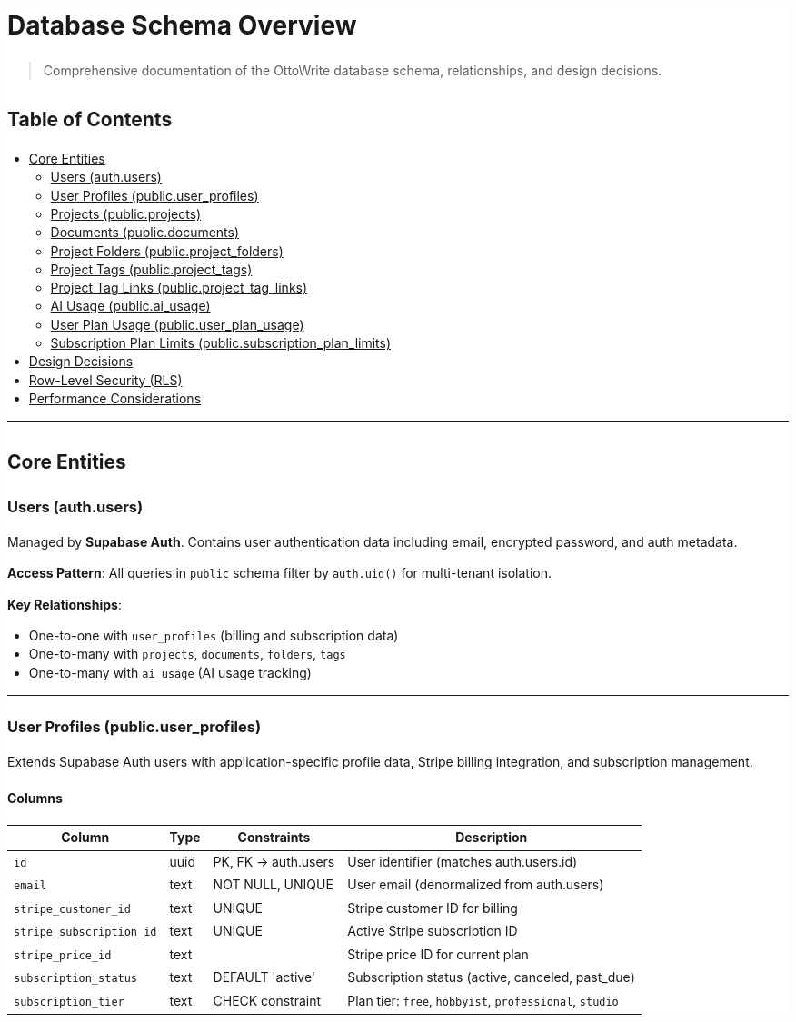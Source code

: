 # Database Schema Overview

> Comprehensive documentation of the OttoWrite database schema, relationships, and design decisions.

## Table of Contents

- [Core Entities](#core-entities)
  - [Users (auth.users)](#users-authusers)
  - [User Profiles (public.user_profiles)](#user-profiles-publicuser_profiles)
  - [Projects (public.projects)](#projects-publicprojects)
  - [Documents (public.documents)](#documents-publicdocuments)
  - [Project Folders (public.project_folders)](#project-folders-publicproject_folders)
  - [Project Tags (public.project_tags)](#project-tags-publicproject_tags)
  - [Project Tag Links (public.project_tag_links)](#project-tag-links-publicproject_tag_links)
  - [AI Usage (public.ai_usage)](#ai-usage-publicai_usage)
  - [User Plan Usage (public.user_plan_usage)](#user-plan-usage-publicuser_plan_usage)
  - [Subscription Plan Limits (public.subscription_plan_limits)](#subscription-plan-limits-publicsubscription_plan_limits)
- [Design Decisions](#design-decisions)
- [Row-Level Security (RLS)](#row-level-security-rls)
- [Performance Considerations](#performance-considerations)

---

## Core Entities

### Users (auth.users)

Managed by **Supabase Auth**. Contains user authentication data including email, encrypted password, and auth metadata.

**Access Pattern**: All queries in `public` schema filter by `auth.uid()` for multi-tenant isolation.

**Key Relationships**:
- One-to-one with `user_profiles` (billing and subscription data)
- One-to-many with `projects`, `documents`, `folders`, `tags`
- One-to-many with `ai_usage` (AI usage tracking)

---

### User Profiles (public.user_profiles)

Extends Supabase Auth users with application-specific profile data, Stripe billing integration, and subscription management.

#### Columns

| Column | Type | Constraints | Description |
|--------|------|-------------|-------------|
| `id` | uuid | PK, FK → auth.users | User identifier (matches auth.users.id) |
| `email` | text | NOT NULL, UNIQUE | User email (denormalized from auth.users) |
| `stripe_customer_id` | text | UNIQUE | Stripe customer ID for billing |
| `stripe_subscription_id` | text | UNIQUE | Active Stripe subscription ID |
| `stripe_price_id` | text | | Stripe price ID for current plan |
| `subscription_status` | text | DEFAULT 'active' | Subscription status (active, canceled, past_due) |
| `subscription_tier` | text | CHECK constraint | Plan tier: `free`, `hobbyist`, `professional`, `studio` |